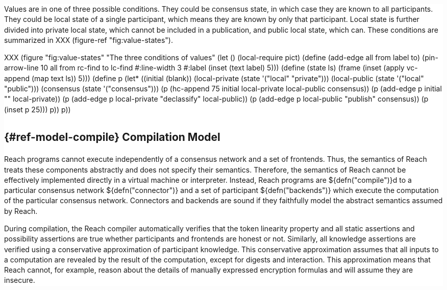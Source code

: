 Values are in one of three possible conditions. They could be consensus state, in which case they are known to all participants. They could be local state of a single participant, which means they are known by only that participant. Local state is further divided into private local state, which cannot be included in a publication, and public local state, which can. These conditions are summarized in XXX (figure-ref "fig:value-states").

XXX (figure
 "fig:value-states"
 "The three conditions of values"
 (let ()
   (local-require pict)
   (define (add-edge all from label to)
     (pin-arrow-line
      10
      all
      from
      rc-find
      to
      lc-find
      #:line-width
      3
      #:label
      (inset (text label) 5)))
   (define (state ls) (frame (inset (apply vc-append (map text ls)) 5)))
   (define p
     (let* ((initial (blank))
            (local-private (state '("local" "private")))
            (local-public (state '("local" "public")))
            (consensus (state '("consensus")))
            (p (hc-append 75 initial local-private local-public consensus))
            (p (add-edge p initial "" local-private))
            (p (add-edge p local-private "declassify" local-public))
            (p (add-edge p local-public "publish" consensus))
            (p (inset p 25)))
       p))
   p))

## {#ref-model-compile} Compilation Model

Reach programs cannot execute independently of a consensus network and a set of frontends.
Thus, the semantics of Reach treats these components abstractly and does not specify their semantics.
Therefore, the semantics of Reach cannot be effectively implemented directly in a virtual machine or interpreter.
Instead, Reach programs are ${defn("compile")}d to
a particular consensus network ${defn("connector")}
and a set of participant ${defn("backends")}
which execute the computation of the particular consensus network.
Connectors and backends are sound
if they faithfully model the abstract semantics assumed by Reach.

During compilation, the Reach compiler automatically verifies that the token linearity property and all static assertions and possibility assertions are true whether participants and frontends are honest or not.
Similarly, all knowledge assertions are verified using a conservative approximation of participant knowledge.
This conservative approximation assumes that all inputs to a computation are revealed by the result of the computation, except for digests and interaction.
This approximation means that Reach cannot, for example, reason about the details of manually expressed encryption formulas and will assume they are insecure.